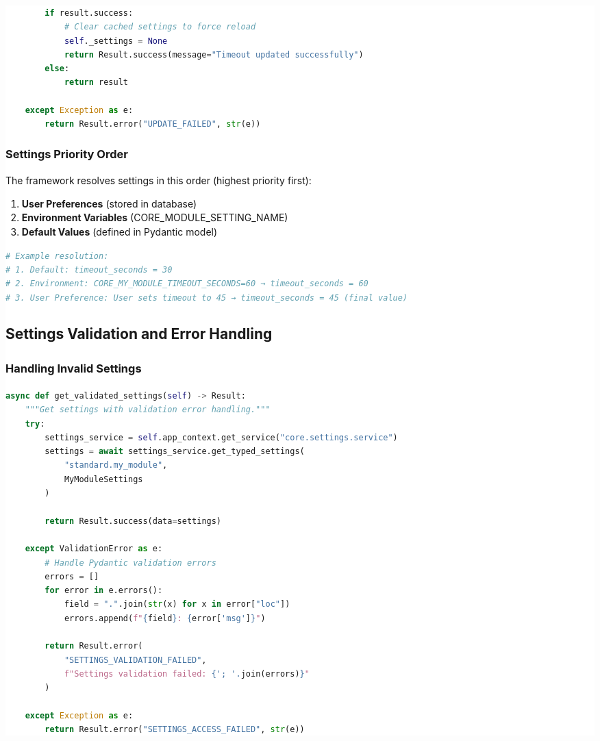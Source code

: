 ```python
        if result.success:
            # Clear cached settings to force reload
            self._settings = None
            return Result.success(message="Timeout updated successfully")
        else:
            return result
            
    except Exception as e:
        return Result.error("UPDATE_FAILED", str(e))
```

### Settings Priority Order

The framework resolves settings in this order (highest priority first):

1. **User Preferences** (stored in database)
2. **Environment Variables** (CORE_MODULE_SETTING_NAME)
3. **Default Values** (defined in Pydantic model)

```python
# Example resolution:
# 1. Default: timeout_seconds = 30
# 2. Environment: CORE_MY_MODULE_TIMEOUT_SECONDS=60 → timeout_seconds = 60
# 3. User Preference: User sets timeout to 45 → timeout_seconds = 45 (final value)
```

## Settings Validation and Error Handling

### Handling Invalid Settings

```python
async def get_validated_settings(self) -> Result:
    """Get settings with validation error handling."""
    try:
        settings_service = self.app_context.get_service("core.settings.service")
        settings = await settings_service.get_typed_settings(
            "standard.my_module", 
            MyModuleSettings
        )
        
        return Result.success(data=settings)
        
    except ValidationError as e:
        # Handle Pydantic validation errors
        errors = []
        for error in e.errors():
            field = ".".join(str(x) for x in error["loc"])
            errors.append(f"{field}: {error['msg']}")
        
        return Result.error(
            "SETTINGS_VALIDATION_FAILED",
            f"Settings validation failed: {'; '.join(errors)}"
        )
    
    except Exception as e:
        return Result.error("SETTINGS_ACCESS_FAILED", str(e))
```
